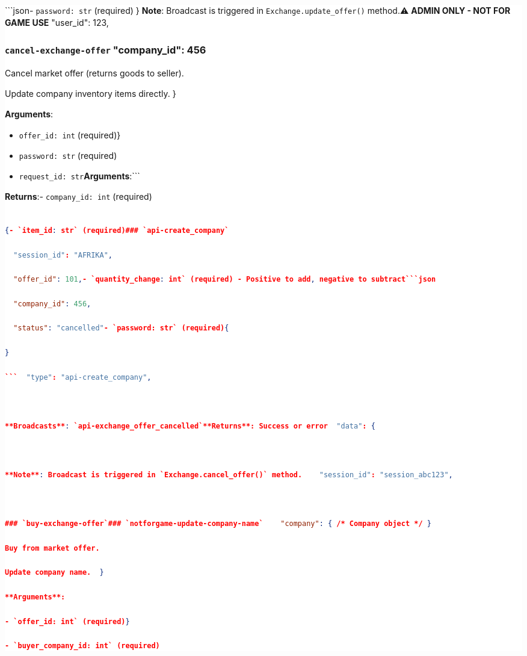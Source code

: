 ```json- `password: str` (required)  }
**Note**: Broadcast is triggered in `Exchange.update_offer()` method.⚠️ **ADMIN ONLY - NOT FOR GAME USE**    "user_id": 123,



### `cancel-exchange-offer`    "company_id": 456

Cancel market offer (returns goods to seller).

Update company inventory items directly.  }

**Arguments**:

- `offer_id: int` (required)}

- `password: str` (required)

- `request_id: str`**Arguments**:```



**Returns**:- `company_id: int` (required)

```json

{- `item_id: str` (required)### `api-create_company`

  "session_id": "AFRIKA",

  "offer_id": 101,- `quantity_change: int` (required) - Positive to add, negative to subtract```json

  "company_id": 456,

  "status": "cancelled"- `password: str` (required){

}

```  "type": "api-create_company",



**Broadcasts**: `api-exchange_offer_cancelled`**Returns**: Success or error  "data": {



**Note**: Broadcast is triggered in `Exchange.cancel_offer()` method.    "session_id": "session_abc123",



### `buy-exchange-offer`### `notforgame-update-company-name`    "company": { /* Company object */ }

Buy from market offer.

Update company name.  }

**Arguments**:

- `offer_id: int` (required)}

- `buyer_company_id: int` (required)

```
